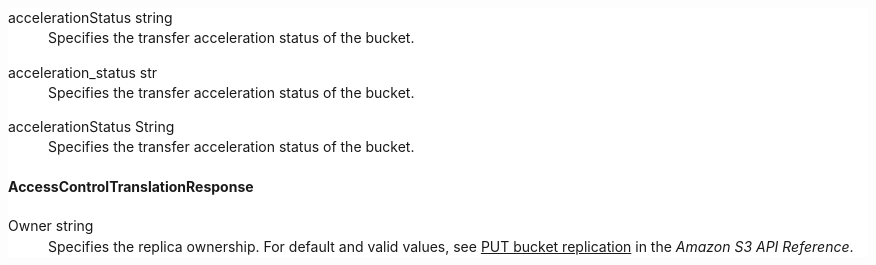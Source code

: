 <div>
<pulumi-choosable type="language" values="javascript,typescript">
<dl class="resources-properties"><dt class="property-optional"
            title="Optional">
        <span id="accelerationstatus_nodejs">
<a data-swiftype-name="resource-property" data-swiftype-type="text" href="#accelerationstatus_nodejs" style="color: inherit; text-decoration: inherit;">acceleration<wbr>Status</a>
</span>
        <span class="property-indicator"></span>
        <span class="property-type">string</span>
    </dt>
    <dd>Specifies the transfer acceleration status of the bucket.</dd></dl>
</pulumi-choosable>
</div>

<div>
<pulumi-choosable type="language" values="python">
<dl class="resources-properties"><dt class="property-optional"
            title="Optional">
        <span id="acceleration_status_python">
<a data-swiftype-name="resource-property" data-swiftype-type="text" href="#acceleration_status_python" style="color: inherit; text-decoration: inherit;">acceleration_<wbr>status</a>
</span>
        <span class="property-indicator"></span>
        <span class="property-type">str</span>
    </dt>
    <dd>Specifies the transfer acceleration status of the bucket.</dd></dl>
</pulumi-choosable>
</div>

<div>
<pulumi-choosable type="language" values="yaml">
<dl class="resources-properties"><dt class="property-optional"
            title="Optional">
        <span id="accelerationstatus_yaml">
<a data-swiftype-name="resource-property" data-swiftype-type="text" href="#accelerationstatus_yaml" style="color: inherit; text-decoration: inherit;">acceleration<wbr>Status</a>
</span>
        <span class="property-indicator"></span>
        <span class="property-type">String</span>
    </dt>
    <dd>Specifies the transfer acceleration status of the bucket.</dd></dl>
</pulumi-choosable>
</div>

<h4 id="accesscontroltranslationresponse">Access<wbr>Control<wbr>Translation<wbr>Response</h4>



<div>
<pulumi-choosable type="language" values="csharp">
<dl class="resources-properties"><dt class="property-optional"
            title="Optional">
        <span id="owner_csharp">
<a data-swiftype-name="resource-property" data-swiftype-type="text" href="#owner_csharp" style="color: inherit; text-decoration: inherit;">Owner</a>
</span>
        <span class="property-indicator"></span>
        <span class="property-type">string</span>
    </dt>
    <dd>Specifies the replica ownership. For default and valid values, see <a href="https://docs.aws.amazon.com/AmazonS3/latest/API/RESTBucketPUTreplication.html">PUT bucket replication</a> in the <em>Amazon S3 API Reference</em>.</dd></dl>
</pulumi-choosable>
</div>
